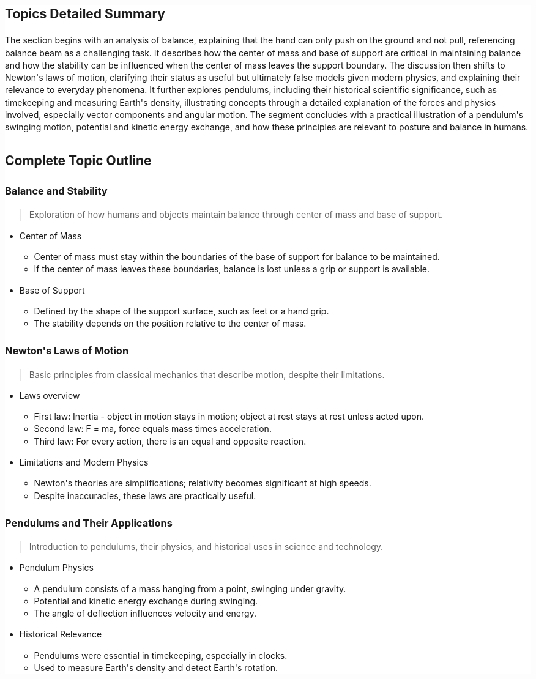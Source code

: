 ## Topics Detailed Summary
The section begins with an analysis of balance, explaining that the hand can only push on the ground and not pull, referencing balance beam as a challenging task. It describes how the center of mass and base of support are critical in maintaining balance and how the stability can be influenced when the center of mass leaves the support boundary. The discussion then shifts to Newton's laws of motion, clarifying their status as useful but ultimately false models given modern physics, and explaining their relevance to everyday phenomena. It further explores pendulums, including their historical scientific significance, such as timekeeping and measuring Earth's density, illustrating concepts through a detailed explanation of the forces and physics involved, especially vector components and angular motion. The segment concludes with a practical illustration of a pendulum's swinging motion, potential and kinetic energy exchange, and how these principles are relevant to posture and balance in humans.

## Complete Topic Outline
### Balance and Stability
> Exploration of how humans and objects maintain balance through center of mass and base of support.
- Center of Mass
  - Center of mass must stay within the boundaries of the base of support for balance to be maintained.
  - If the center of mass leaves these boundaries, balance is lost unless a grip or support is available.

- Base of Support
  - Defined by the shape of the support surface, such as feet or a hand grip.
  - The stability depends on the position relative to the center of mass.

### Newton's Laws of Motion
> Basic principles from classical mechanics that describe motion, despite their limitations.
- Laws overview
  - First law: Inertia - object in motion stays in motion; object at rest stays at rest unless acted upon.
  - Second law: F = ma, force equals mass times acceleration.
  - Third law: For every action, there is an equal and opposite reaction.

- Limitations and Modern Physics
  - Newton's theories are simplifications; relativity becomes significant at high speeds.
  - Despite inaccuracies, these laws are practically useful.

### Pendulums and Their Applications
> Introduction to pendulums, their physics, and historical uses in science and technology.
- Pendulum Physics
  - A pendulum consists of a mass hanging from a point, swinging under gravity.
  - Potential and kinetic energy exchange during swinging.
  - The angle of deflection influences velocity and energy.

- Historical Relevance
  - Pendulums were essential in timekeeping, especially in clocks.
  - Used to measure Earth's density and detect Earth's rotation.
